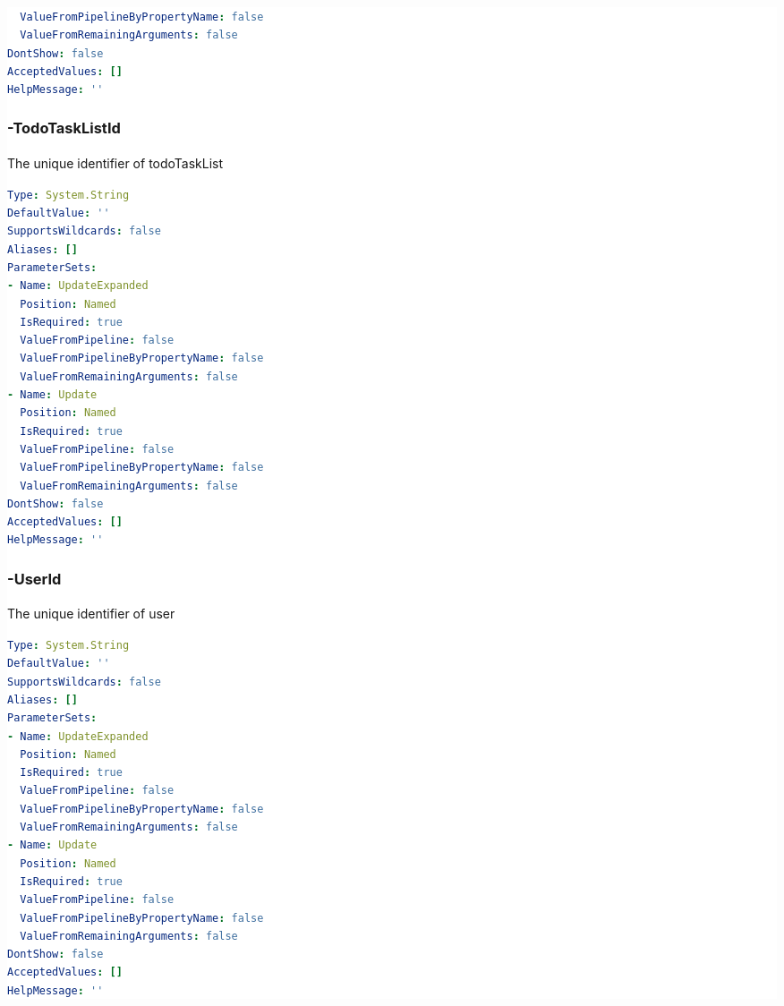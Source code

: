 ```yaml
  ValueFromPipelineByPropertyName: false
  ValueFromRemainingArguments: false
DontShow: false
AcceptedValues: []
HelpMessage: ''
```

### -TodoTaskListId

The unique identifier of todoTaskList

```yaml
Type: System.String
DefaultValue: ''
SupportsWildcards: false
Aliases: []
ParameterSets:
- Name: UpdateExpanded
  Position: Named
  IsRequired: true
  ValueFromPipeline: false
  ValueFromPipelineByPropertyName: false
  ValueFromRemainingArguments: false
- Name: Update
  Position: Named
  IsRequired: true
  ValueFromPipeline: false
  ValueFromPipelineByPropertyName: false
  ValueFromRemainingArguments: false
DontShow: false
AcceptedValues: []
HelpMessage: ''
```

### -UserId

The unique identifier of user

```yaml
Type: System.String
DefaultValue: ''
SupportsWildcards: false
Aliases: []
ParameterSets:
- Name: UpdateExpanded
  Position: Named
  IsRequired: true
  ValueFromPipeline: false
  ValueFromPipelineByPropertyName: false
  ValueFromRemainingArguments: false
- Name: Update
  Position: Named
  IsRequired: true
  ValueFromPipeline: false
  ValueFromPipelineByPropertyName: false
  ValueFromRemainingArguments: false
DontShow: false
AcceptedValues: []
HelpMessage: ''
```
